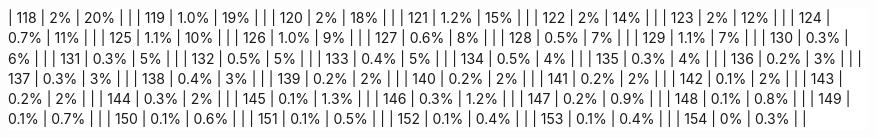| 118 | 2% | 20% |  |
| 119 | 1.0% | 19% |  |
| 120 | 2% | 18% |  |
| 121 | 1.2% | 15% |  |
| 122 | 2% | 14% |  |
| 123 | 2% | 12% |  |
| 124 | 0.7% | 11% |  |
| 125 | 1.1% | 10% |  |
| 126 | 1.0% | 9% |  |
| 127 | 0.6% | 8% |  |
| 128 | 0.5% | 7% |  |
| 129 | 1.1% | 7% |  |
| 130 | 0.3% | 6% |  |
| 131 | 0.3% | 5% |  |
| 132 | 0.5% | 5% |  |
| 133 | 0.4% | 5% |  |
| 134 | 0.5% | 4% |  |
| 135 | 0.3% | 4% |  |
| 136 | 0.2% | 3% |  |
| 137 | 0.3% | 3% |  |
| 138 | 0.4% | 3% |  |
| 139 | 0.2% | 2% |  |
| 140 | 0.2% | 2% |  |
| 141 | 0.2% | 2% |  |
| 142 | 0.1% | 2% |  |
| 143 | 0.2% | 2% |  |
| 144 | 0.3% | 2% |  |
| 145 | 0.1% | 1.3% |  |
| 146 | 0.3% | 1.2% |  |
| 147 | 0.2% | 0.9% |  |
| 148 | 0.1% | 0.8% |  |
| 149 | 0.1% | 0.7% |  |
| 150 | 0.1% | 0.6% |  |
| 151 | 0.1% | 0.5% |  |
| 152 | 0.1% | 0.4% |  |
| 153 | 0.1% | 0.4% |  |
| 154 | 0% | 0.3% |  |